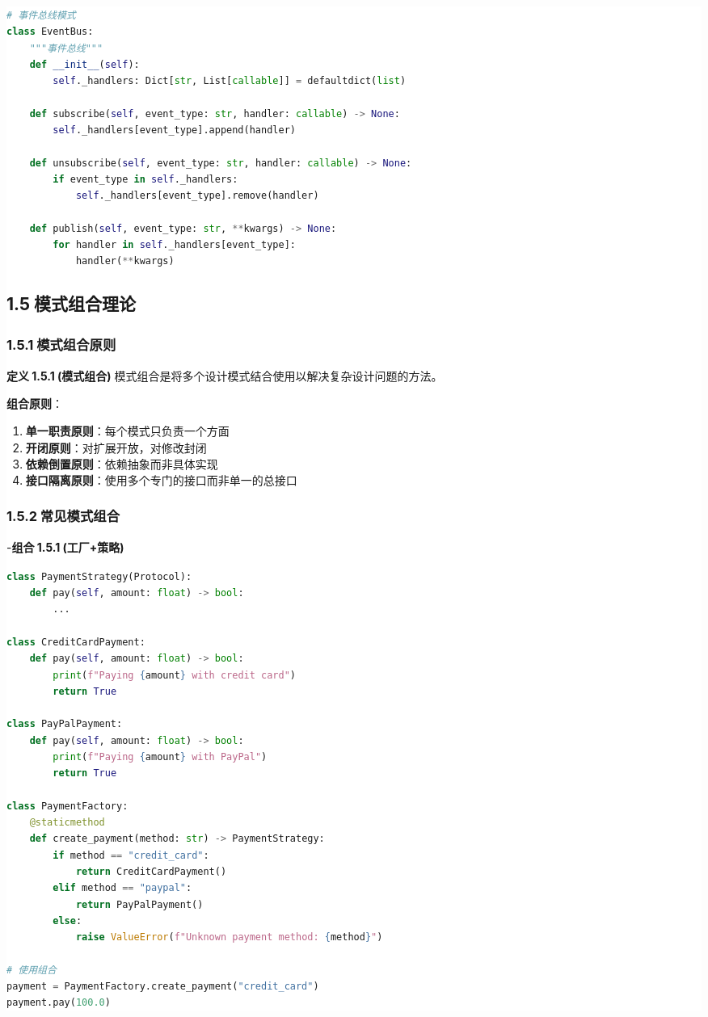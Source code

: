 ```python
# 事件总线模式
class EventBus:
    """事件总线"""
    def __init__(self):
        self._handlers: Dict[str, List[callable]] = defaultdict(list)
    
    def subscribe(self, event_type: str, handler: callable) -> None:
        self._handlers[event_type].append(handler)
    
    def unsubscribe(self, event_type: str, handler: callable) -> None:
        if event_type in self._handlers:
            self._handlers[event_type].remove(handler)
    
    def publish(self, event_type: str, **kwargs) -> None:
        for handler in self._handlers[event_type]:
            handler(**kwargs)
```

## 1.5 模式组合理论

### 1.5.1 模式组合原则

**定义 1.5.1 (模式组合)**
模式组合是将多个设计模式结合使用以解决复杂设计问题的方法。

**组合原则**：

1. **单一职责原则**：每个模式只负责一个方面
2. **开闭原则**：对扩展开放，对修改封闭
3. **依赖倒置原则**：依赖抽象而非具体实现
4. **接口隔离原则**：使用多个专门的接口而非单一的总接口

### 1.5.2 常见模式组合

-**组合 1.5.1 (工厂+策略)**

```python
class PaymentStrategy(Protocol):
    def pay(self, amount: float) -> bool:
        ...

class CreditCardPayment:
    def pay(self, amount: float) -> bool:
        print(f"Paying {amount} with credit card")
        return True

class PayPalPayment:
    def pay(self, amount: float) -> bool:
        print(f"Paying {amount} with PayPal")
        return True

class PaymentFactory:
    @staticmethod
    def create_payment(method: str) -> PaymentStrategy:
        if method == "credit_card":
            return CreditCardPayment()
        elif method == "paypal":
            return PayPalPayment()
        else:
            raise ValueError(f"Unknown payment method: {method}")

# 使用组合
payment = PaymentFactory.create_payment("credit_card")
payment.pay(100.0)
```